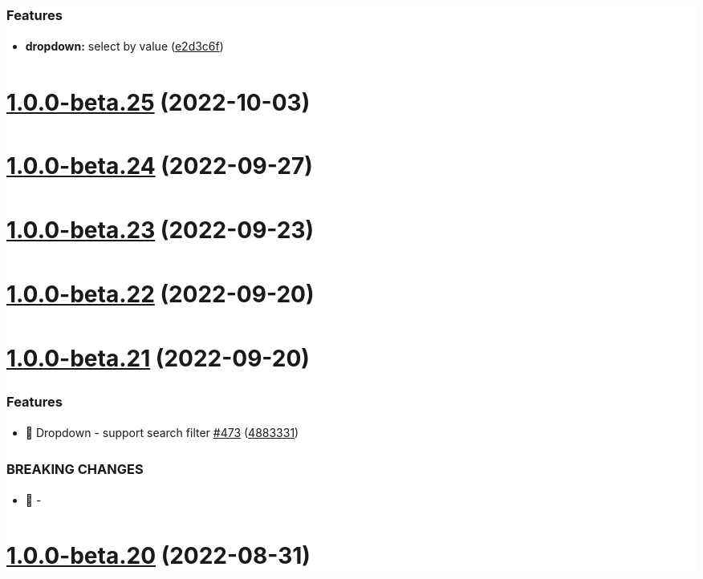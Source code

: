 
### Features

* **dropdown:** select by value ([e2d3c6f](https://github.com/sebgroup/green/commit/e2d3c6fe94c16a17b004d3b4dac13eaf98da138a))



# [1.0.0-beta.25](https://github.com/sebgroup/green/compare/@sebgroup/green-angular@1.0.0-beta.24...@sebgroup/green-angular@1.0.0-beta.25) (2022-10-03)



# [1.0.0-beta.24](https://github.com/sebgroup/green/compare/@sebgroup/green-angular@1.0.0-beta.23...@sebgroup/green-angular@1.0.0-beta.24) (2022-09-27)



# [1.0.0-beta.23](https://github.com/sebgroup/green/compare/@sebgroup/green-angular@1.0.0-beta.22...@sebgroup/green-angular@1.0.0-beta.23) (2022-09-23)



# [1.0.0-beta.22](https://github.com/sebgroup/green/compare/@sebgroup/green-angular@1.0.0-beta.21...@sebgroup/green-angular@1.0.0-beta.22) (2022-09-20)



# [1.0.0-beta.21](https://github.com/sebgroup/green/compare/@sebgroup/green-angular@1.0.0-beta.20...@sebgroup/green-angular@1.0.0-beta.21) (2022-09-20)


### Features

* 🎸 Dropdown - support search filter [#473](https://github.com/sebgroup/green/issues/473) ([4883331](https://github.com/sebgroup/green/commit/48833313c99661d83fa26066c42f12ff93e26d3c))


### BREAKING CHANGES

* 🧨 -



# [1.0.0-beta.20](https://github.com/sebgroup/green/compare/@sebgroup/green-angular@1.0.0-beta.19...@sebgroup/green-angular@1.0.0-beta.20) (2022-08-31)
